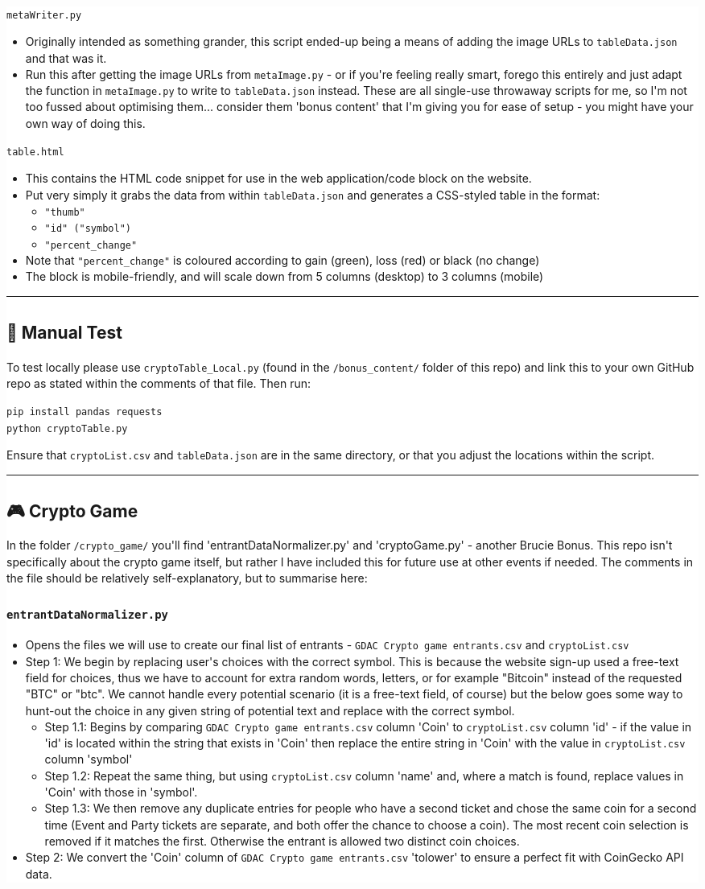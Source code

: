 `metaWriter.py`
- Originally intended as something grander, this script ended-up being a means of adding the image URLs to `tableData.json` and that was it.
- Run this after getting the image URLs from `metaImage.py` - or if you're feeling really smart, forego this entirely and just adapt the function in `metaImage.py` to write to `tableData.json` instead. These are all single-use throwaway scripts for me, so I'm not too fussed about optimising them... consider them 'bonus content' that I'm giving you for ease of setup - you might have your own way of doing this.

`table.html`
- This contains the HTML code snippet for use in the web application/code block on the website.
- Put very simply it grabs the data from within `tableData.json` and generates a CSS-styled table in the format:
    - `"thumb"`
    - `"id" ("symbol")`
    - `"percent_change"`
- Note that `"percent_change"` is coloured according to gain (green), loss (red) or black (no change)
- The block is mobile-friendly, and will scale down from 5 columns (desktop) to 3 columns (mobile)

---

## 🧪 Manual Test

To test locally please use `cryptoTable_Local.py` (found in the `/bonus_content/` folder of this repo) and link this to your own GitHub repo as stated within the comments of that file. Then run:

```bash
pip install pandas requests
python cryptoTable.py
```

Ensure that `cryptoList.csv` and `tableData.json` are in the same directory, or that you adjust the locations within the script.

---

## 🎮 Crypto Game

In the folder `/crypto_game/` you'll find 'entrantDataNormalizer.py' and 'cryptoGame.py' - another Brucie Bonus. This repo isn't specifically about the crypto game itself, but rather I have included this for future use at other events if needed. The comments in the file should be relatively self-explanatory, but to summarise here:

### `entrantDataNormalizer.py`
- Opens the files we will use to create our final list of entrants - `GDAC Crypto game entrants.csv` and `cryptoList.csv`
- Step 1: We begin by replacing user's choices with the correct symbol. This is because the website sign-up used a free-text field for choices, thus we have to account for extra random words, letters, or for example "Bitcoin" instead of the requested "BTC" or "btc". We cannot handle every potential scenario (it is a free-text field, of course) but the below goes some way to hunt-out the choice in any given string of potential text and replace with the correct symbol.
    - Step 1.1: Begins by comparing `GDAC Crypto game entrants.csv` column 'Coin' to `cryptoList.csv` column 'id' - if the value in 'id' is located within the string that exists in 'Coin' then replace the entire string in 'Coin' with the value in `cryptoList.csv` column 'symbol'
    - Step 1.2: Repeat the same thing, but using `cryptoList.csv` column 'name' and, where a match is found, replace values in 'Coin' with those in 'symbol'.
    - Step 1.3: We then remove any duplicate entries for people who have a second ticket and chose the same coin for a second time (Event and Party tickets are separate, and both offer the chance to choose a coin). The most recent coin selection is removed if it matches the first. Otherwise the entrant is allowed two distinct coin choices.
- Step 2: We convert the 'Coin' column of `GDAC Crypto game entrants.csv` 'tolower' to ensure a perfect fit with CoinGecko API data.
